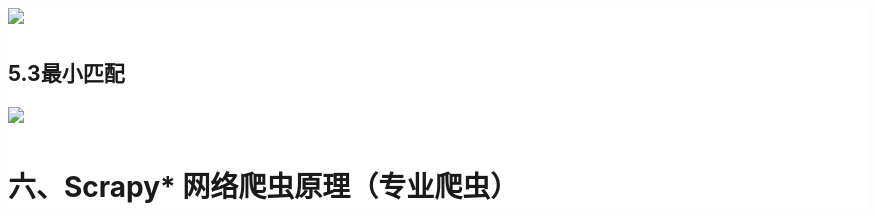 ![](https://img2018.cnblogs.com/blog/1739658/201908/1739658-20190824151233893-1952703569.png)

## 5.3最小匹配



![](https://img2018.cnblogs.com/blog/1739658/201908/1739658-20190824151356969-454759246.png)











# 六、Scrapy* 网络爬虫原理（专业爬虫）







